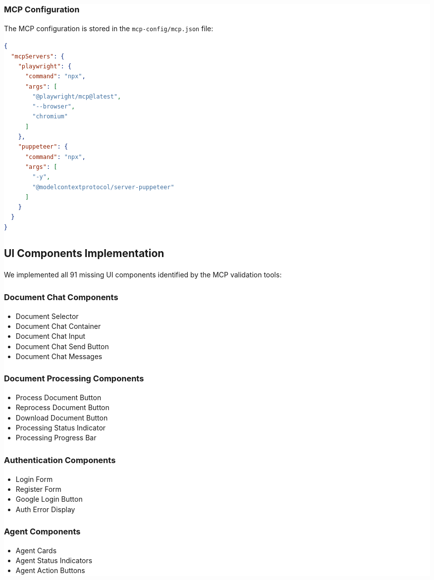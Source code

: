 ### MCP Configuration

The MCP configuration is stored in the `mcp-config/mcp.json` file:

```json
{
  "mcpServers": {
    "playwright": {
      "command": "npx",
      "args": [
        "@playwright/mcp@latest",
        "--browser",
        "chromium"
      ]
    },
    "puppeteer": {
      "command": "npx",
      "args": [
        "-y",
        "@modelcontextprotocol/server-puppeteer"
      ]
    }
  }
}
```

## UI Components Implementation

We implemented all 91 missing UI components identified by the MCP validation tools:

### Document Chat Components
- Document Selector
- Document Chat Container
- Document Chat Input
- Document Chat Send Button
- Document Chat Messages

### Document Processing Components
- Process Document Button
- Reprocess Document Button
- Download Document Button
- Processing Status Indicator
- Processing Progress Bar

### Authentication Components
- Login Form
- Register Form
- Google Login Button
- Auth Error Display

### Agent Components
- Agent Cards
- Agent Status Indicators
- Agent Action Buttons
